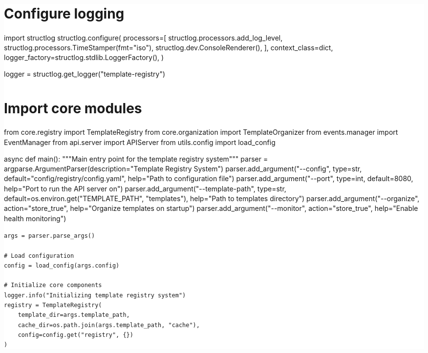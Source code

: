 # Configure logging
import structlog
structlog.configure(
    processors=[
        structlog.processors.add_log_level,
        structlog.processors.TimeStamper(fmt="iso"),
        structlog.dev.ConsoleRenderer(),
    ],
    context_class=dict,
    logger_factory=structlog.stdlib.LoggerFactory(),
)

logger = structlog.get_logger("template-registry")

# Import core modules
from core.registry import TemplateRegistry
from core.organization import TemplateOrganizer
from events.manager import EventManager
from api.server import APIServer
from utils.config import load_config


async def main():
    """Main entry point for the template registry system"""
    parser = argparse.ArgumentParser(description="Template Registry System")
    parser.add_argument("--config", type=str, default="config/registry/config.yaml",
                        help="Path to configuration file")
    parser.add_argument("--port", type=int, default=8080,
                        help="Port to run the API server on")
    parser.add_argument("--template-path", type=str, default=os.environ.get("TEMPLATE_PATH", "templates"),
                        help="Path to templates directory")
    parser.add_argument("--organize", action="store_true", 
                        help="Organize templates on startup")
    parser.add_argument("--monitor", action="store_true",
                        help="Enable health monitoring")
    
    args = parser.parse_args()
    
    # Load configuration
    config = load_config(args.config)
    
    # Initialize core components
    logger.info("Initializing template registry system")
    registry = TemplateRegistry(
        template_dir=args.template_path,
        cache_dir=os.path.join(args.template_path, "cache"),
        config=config.get("registry", {})
    )
    